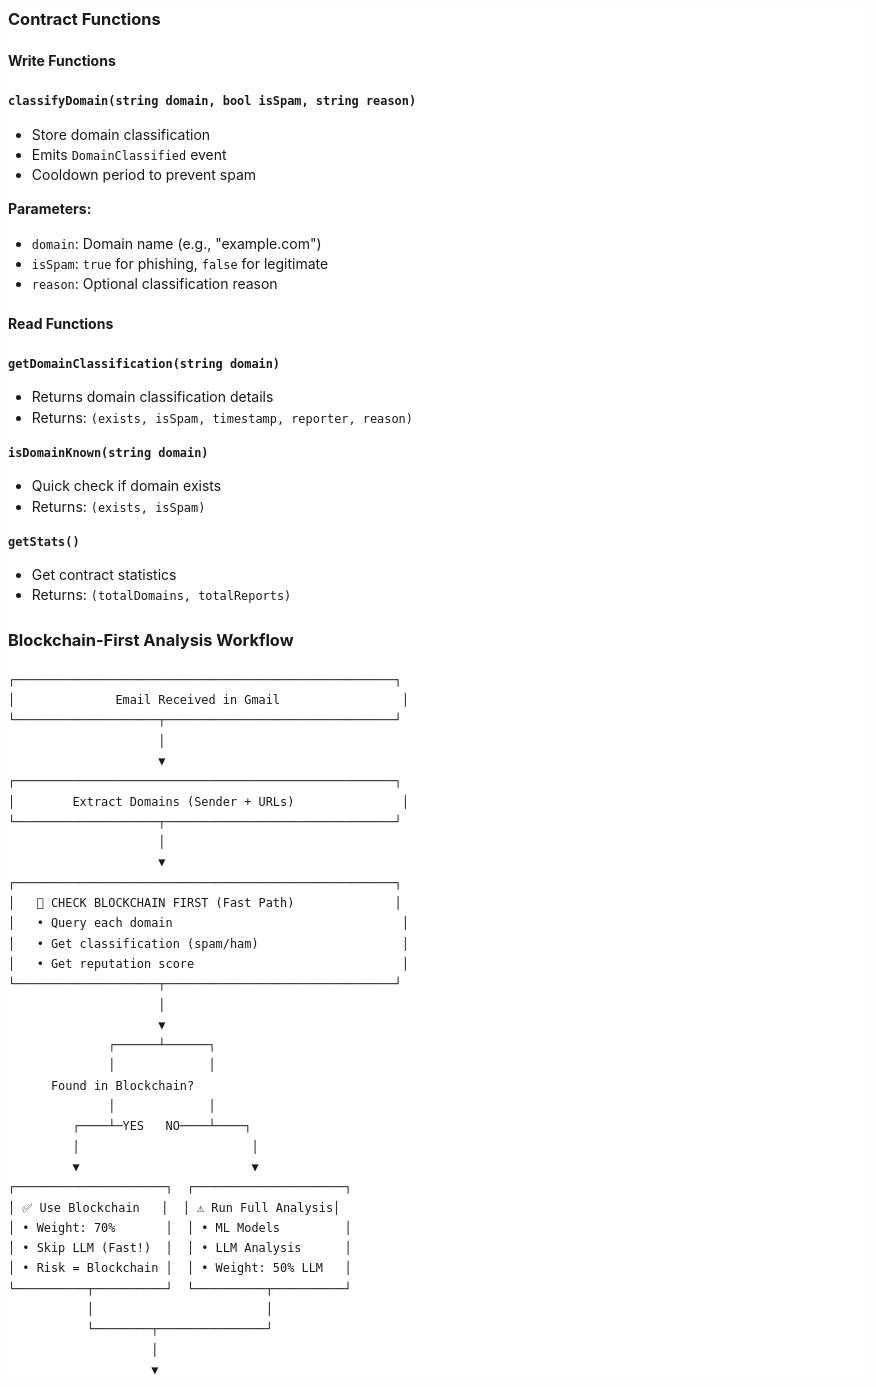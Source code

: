 ### Contract Functions

#### Write Functions

**`classifyDomain(string domain, bool isSpam, string reason)`**
- Store domain classification
- Emits `DomainClassified` event
- Cooldown period to prevent spam

**Parameters:**
- `domain`: Domain name (e.g., "example.com")
- `isSpam`: `true` for phishing, `false` for legitimate
- `reason`: Optional classification reason

#### Read Functions

**`getDomainClassification(string domain)`**
- Returns domain classification details
- Returns: `(exists, isSpam, timestamp, reporter, reason)`

**`isDomainKnown(string domain)`**
- Quick check if domain exists
- Returns: `(exists, isSpam)`

**`getStats()`**
- Get contract statistics
- Returns: `(totalDomains, totalReports)`

### Blockchain-First Analysis Workflow

```
┌─────────────────────────────────────────────────────┐
│              Email Received in Gmail                 │
└────────────────────┬────────────────────────────────┘
                     │
                     ▼
┌─────────────────────────────────────────────────────┐
│        Extract Domains (Sender + URLs)               │
└────────────────────┬────────────────────────────────┘
                     │
                     ▼
┌─────────────────────────────────────────────────────┐
│   🔗 CHECK BLOCKCHAIN FIRST (Fast Path)              │
│   • Query each domain                                │
│   • Get classification (spam/ham)                    │
│   • Get reputation score                             │
└────────────────────┬────────────────────────────────┘
                     │
                     ▼
              ┌──────┴──────┐
              │             │
      Found in Blockchain? 
              │             │
         ┌────┴─YES   NO────┴────┐
         │                        │
         ▼                        ▼
┌─────────────────────┐  ┌─────────────────────┐
│ ✅ Use Blockchain   │  │ ⚠️ Run Full Analysis│
│ • Weight: 70%       │  │ • ML Models         │
│ • Skip LLM (Fast!)  │  │ • LLM Analysis      │
│ • Risk = Blockchain │  │ • Weight: 50% LLM   │
└──────────┬──────────┘  └──────────┬──────────┘
           │                        │
           └────────┬───────────────┘
                    │
                    ▼
```